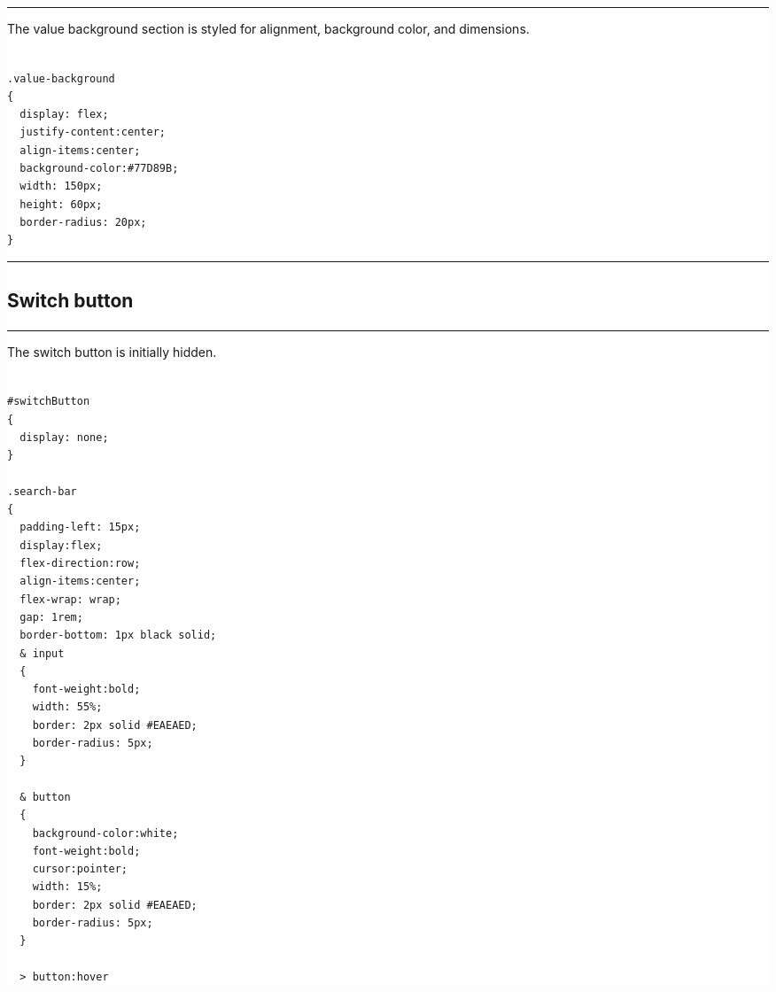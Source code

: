<SwmSnippet path="/testcss.css" line="326">

---

The value background section is styled for alignment, background color, and dimensions.

```

.value-background
{
  display: flex;
  justify-content:center;
  align-items:center;
  background-color:#77D89B;
  width: 150px;
  height: 60px;
  border-radius: 20px;
}
```

---

</SwmSnippet>

## Switch button

<SwmSnippet path="/testcss.css" line="337">

---

The switch button is initially hidden.

```

#switchButton
{
  display: none;
}

.search-bar
{
  padding-left: 15px;
  display:flex;
  flex-direction:row;
  align-items:center;
  flex-wrap: wrap;
  gap: 1rem;
  border-bottom: 1px black solid;
  & input
  {
    font-weight:bold;
    width: 55%;
    border: 2px solid #EAEAED;
    border-radius: 5px;
  }
  
  & button
  {
    background-color:white;
    font-weight:bold;
    cursor:pointer;
    width: 15%;
    border: 2px solid #EAEAED;
    border-radius: 5px;
  }
  
  > button:hover
```